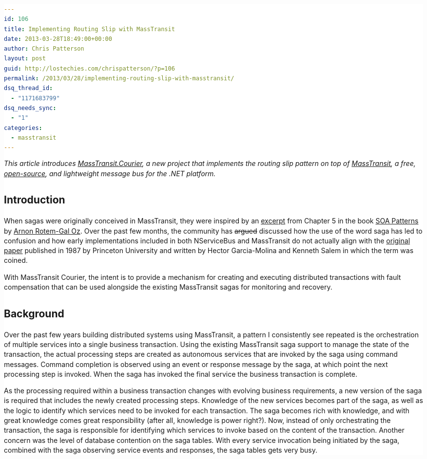 ```yaml
---
id: 106
title: Implementing Routing Slip with MassTransit
date: 2013-03-28T18:49:00+00:00
author: Chris Patterson
layout: post
guid: http://lostechies.com/chrispatterson/?p=106
permalink: /2013/03/28/implementing-routing-slip-with-masstransit/
dsq_thread_id:
  - "1171683799"
dsq_needs_sync:
  - "1"
categories:
  - masstransit
---
```

_This article introduces [MassTransit.Courier](https://github.com/MassTransit/MassTransit-Courier), a new project that implements the routing slip pattern on top of [MassTransit](http://masstransit-project.com/), a free, [open-source](https://github.com/MassTransit/MassTransit), and lightweight message bus for the .NET platform._

## Introduction

When sagas were originally conceived in MassTransit, they were inspired by an [excerpt](http://rgoarchitects.bit.ly/4xNwpp) from Chapter 5 in the book [SOA Patterns](http://www.manning.com/rotem/) by [Arnon Rotem-Gal Oz](http://arnon.me/). Over the past few months, the community has <s>argued</s> discussed how the use of the word saga has led to confusion and how early implementations included in both NServiceBus and MassTransit do not actually align with the [original paper](http://www.cs.cornell.edu/andru/cs711/2002fa/reading/sagas.pdf) published in 1987 by Princeton University and written by Hector Garcia-Molina and Kenneth Salem in which the term was coined.

With MassTransit Courier, the intent is to provide a mechanism for creating and executing distributed transactions with fault compensation that can be used alongside the existing MassTransit sagas for monitoring and recovery.

## Background

Over the past few years building distributed systems using MassTransit, a pattern I consistently see repeated is the orchestration of multiple services into a single business transaction. Using the existing MassTransit saga support to manage the state of the transaction, the actual processing steps are created as autonomous services that are invoked by the saga using command messages. Command completion is observed using an event or response message by the saga, at which point the next processing step is invoked. When the saga has invoked the final service the business transaction is complete.

As the processing required within a business transaction changes with evolving business requirements, a new version of the saga is required that includes the newly created processing steps. Knowledge of the new services becomes part of the saga, as well as the logic to identify which services need to be invoked for each transaction. The saga becomes rich with knowledge, and with great knowledge comes great responsibility (after all, knowledge is power right?). Now, instead of only orchestrating the transaction, the saga is responsible for identifying which services to invoke based on the content of the transaction. Another concern was the level of database contention on the saga tables. With every service invocation being initiated by the saga, combined with the saga observing service events and responses, the saga tables gets very busy.
